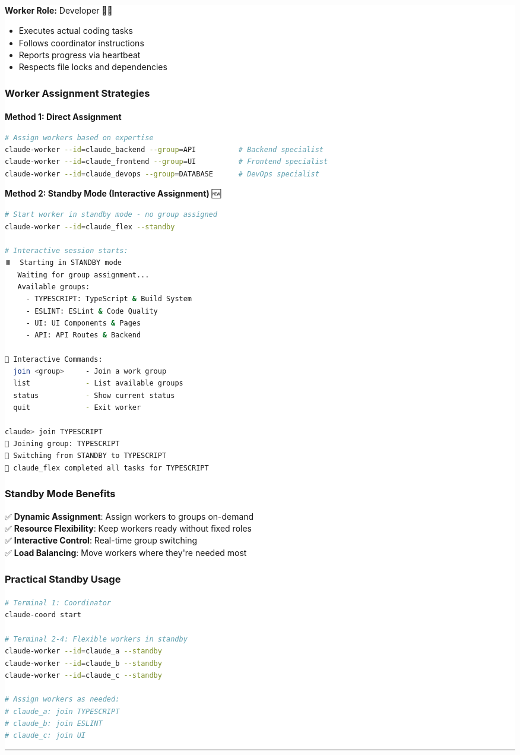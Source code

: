 **Worker Role:** Developer 👩‍💻
- Executes actual coding tasks
- Follows coordinator instructions
- Reports progress via heartbeat
- Respects file locks and dependencies

### Worker Assignment Strategies

**Method 1: Direct Assignment**
```bash
# Assign workers based on expertise
claude-worker --id=claude_backend --group=API          # Backend specialist
claude-worker --id=claude_frontend --group=UI          # Frontend specialist  
claude-worker --id=claude_devops --group=DATABASE      # DevOps specialist
```

**Method 2: Standby Mode (Interactive Assignment)** 🆕
```bash
# Start worker in standby mode - no group assigned
claude-worker --id=claude_flex --standby

# Interactive session starts:
⏸️  Starting in STANDBY mode
   Waiting for group assignment...
   Available groups:
     - TYPESCRIPT: TypeScript & Build System
     - ESLINT: ESLint & Code Quality  
     - UI: UI Components & Pages
     - API: API Routes & Backend

📝 Interactive Commands:
  join <group>     - Join a work group
  list             - List available groups
  status           - Show current status
  quit             - Exit worker

claude> join TYPESCRIPT
🚀 Joining group: TYPESCRIPT
🔄 Switching from STANDBY to TYPESCRIPT
🎉 claude_flex completed all tasks for TYPESCRIPT
```

### Standby Mode Benefits
✅ **Dynamic Assignment**: Assign workers to groups on-demand  
✅ **Resource Flexibility**: Keep workers ready without fixed roles  
✅ **Interactive Control**: Real-time group switching  
✅ **Load Balancing**: Move workers where they're needed most

### Practical Standby Usage
```bash
# Terminal 1: Coordinator
claude-coord start

# Terminal 2-4: Flexible workers in standby  
claude-worker --id=claude_a --standby
claude-worker --id=claude_b --standby
claude-worker --id=claude_c --standby

# Assign workers as needed:
# claude_a: join TYPESCRIPT
# claude_b: join ESLINT  
# claude_c: join UI
```

---